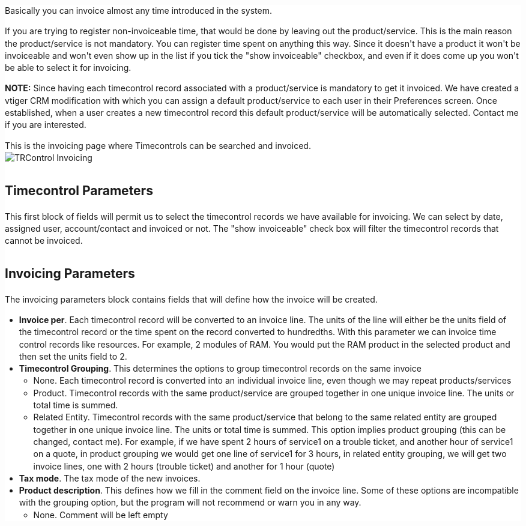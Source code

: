 Basically you can invoice almost any time introduced in the system.

If you are trying to register non-invoiceable time, that would be done
by leaving out the product/service. This is the main reason the
product/service is not mandatory. You can register time spent on
anything this way. Since it doesn't have a product it won't be
invoiceable and won't even show up in the list if you tick the "show
invoiceable" checkbox, and even if it does come up you won't be able to
select it for invoicing.

**NOTE:** Since having each timecontrol record associated with a
product/service is mandatory to get it invoiced. We have created a
vtiger CRM modification with which you can assign a default
product/service to each user in their Preferences screen. Once
established, when a user creates a new timecontrol record this default
product/service will be automatically selected. Contact me if you are
interested.

This is the invoicing page where Timecontrols can be searched and
invoiced.  
<img src="/images/trcontrol/trcinvoicing.png" width="1000" alt="TRControl Invoicing" />  
  

Timecontrol Parameters
----------------------

This first block of fields will permit us to select the timecontrol
records we have available for invoicing. We can select by date, assigned
user, account/contact and invoiced or not. The "show invoiceable" check
box will filter the timecontrol records that cannot be invoiced.

Invoicing Parameters
--------------------

The invoicing parameters block contains fields that will define how the
invoice will be created.

-   **Invoice per**. Each timecontrol record will be converted to an
    invoice line. The units of the line will either be the units field
    of the timecontrol record or the time spent on the record converted
    to hundredths. With this parameter we can invoice time control
    records like resources. For example, 2 modules of RAM. You would put
    the RAM product in the selected product and then set the units field
    to 2.
-   **Timecontrol Grouping**. This determines the options to group
    timecontrol records on the same invoice
    -   None. Each timecontrol record is converted into an individual
        invoice line, even though we may repeat products/services
    -   Product. Timecontrol records with the same product/service are
        grouped together in one unique invoice line. The units or total
        time is summed.
    -   Related Entity. Timecontrol records with the same
        product/service that belong to the same related entity are
        grouped together in one unique invoice line. The units or total
        time is summed. This option implies product grouping (this can
        be changed, contact me). For example, if we have spent 2 hours
        of service1 on a trouble ticket, and another hour of service1 on
        a quote, in product grouping we would get one line of service1
        for 3 hours, in related entity grouping, we will get two invoice
        lines, one with 2 hours (trouble ticket) and another for 1 hour
        (quote)
-   **Tax mode**. The tax mode of the new invoices.
-   **Product description**. This defines how we fill in the comment
    field on the invoice line. Some of these options are incompatible
    with the grouping option, but the program will not recommend or warn
    you in any way.
    -   None. Comment will be left empty
